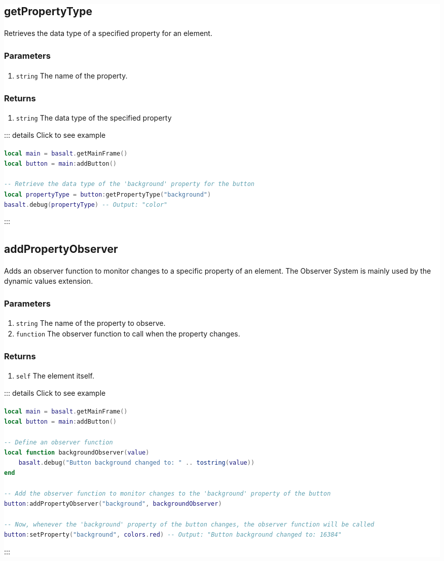 ## getPropertyType <C content="getPropertyType"/>

Retrieves the data type of a specified property for an element.

### Parameters

1. `string` The name of the property.

### Returns

1. `string` The data type of the specified property

::: details Click to see example
```lua
local main = basalt.getMainFrame()
local button = main:addButton()

-- Retrieve the data type of the 'background' property for the button
local propertyType = button:getPropertyType("background")
basalt.debug(propertyType) -- Output: "color"
```
:::

## addPropertyObserver <C content="addPropertyObserver"/>

Adds an observer function to monitor changes to a specific property of an element. The Observer System is mainly used by the dynamic values extension.

### Parameters

1. `string` The name of the property to observe.
2. `function` The observer function to call when the property changes.

### Returns

1. `self` The element itself.

::: details Click to see example
```lua
local main = basalt.getMainFrame()
local button = main:addButton()

-- Define an observer function
local function backgroundObserver(value)
    basalt.debug("Button background changed to: " .. tostring(value))
end

-- Add the observer function to monitor changes to the 'background' property of the button
button:addPropertyObserver("background", backgroundObserver)

-- Now, whenever the 'background' property of the button changes, the observer function will be called
button:setProperty("background", colors.red) -- Output: "Button background changed to: 16384"
```
:::
